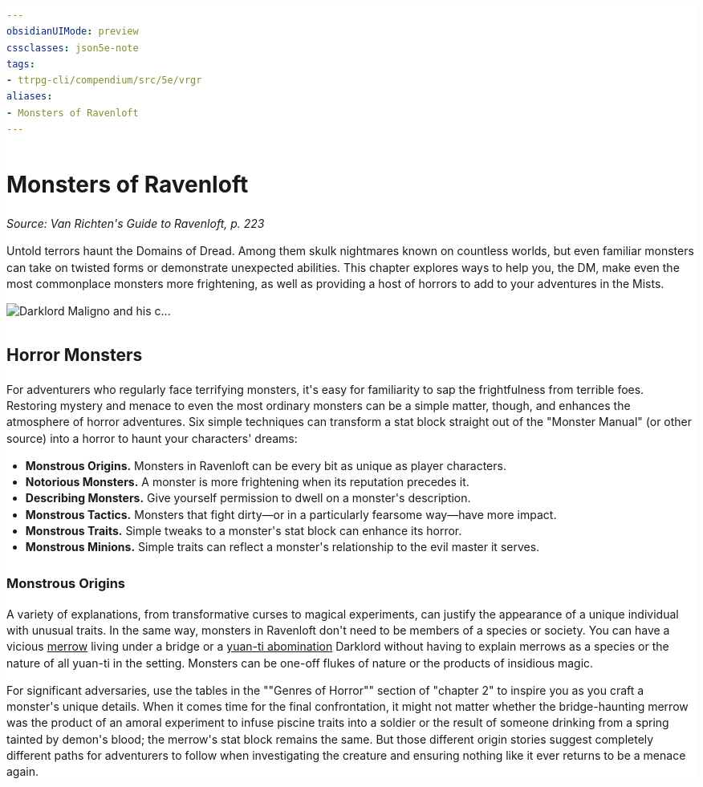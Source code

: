 ```yaml
---
obsidianUIMode: preview
cssclasses: json5e-note
tags:
- ttrpg-cli/compendium/src/5e/vrgr
aliases:
- Monsters of Ravenloft
---
```

# Monsters of Ravenloft
*Source: Van Richten's Guide to Ravenloft, p. 223* 

Untold terrors haunt the Domains of Dread. Among them skulk nightmares known on countless worlds, but even familiar monsters can take on twisted forms or demonstrate unexpected abilities. This chapter explores ways to help you, the DM, make even the most commonplace monsters more frightening, as well as providing a host of horrors to add to your adventures in the Mists.

![Darklord Maligno and his c...](/3-Mechanics/CLI/Compendium/books/van-richtens-guide-to-ravenloft/img/121-05-001-intro-splash.webp#center "Darklord Maligno and his carrionette servants ambush the detectives Alanik Ray and Arthur Sedgwick")

## Horror Monsters

For adventurers who regularly face terrifying monsters, it's easy for familiarity to sap the frightfulness from terrible foes. Restoring mystery and menace to even the most ordinary monsters can be a simple matter, though, and enhances the atmosphere of horror adventures. Six simple techniques can transform a stat block straight out of the "Monster Manual" (or other source) into a horror to haunt your characters' dreams:

- **Monstrous Origins.** Monsters in Ravenloft can be every bit as unique as player characters.  
- **Notorious Monsters.** A monster is more frightening when its reputation precedes it.  
- **Describing Monsters.** Give yourself permission to dwell on a monster's description.  
- **Monstrous Tactics.** Monsters that fight dirty—or in a particularly fearsome way—have more impact.  
- **Monstrous Traits.** Simple tweaks to a monster's stat block can enhance its horror.  
- **Monstrous Minions.** Simple traits can reflect a monster's relationship to the evil master it serves.  

### Monstrous Origins

A variety of explanations, from transformative curses to magical experiments, can justify the appearance of a unique individual with unusual traits. In the same way, monsters in Ravenloft don't need to be members of a species or society. You can have a vicious [merrow](/3-Mechanics/CLI/Compendium/bestiary/monstrosity/merrow.md) living under a bridge or a [yuan-ti abomination](/3-Mechanics/CLI/Compendium/bestiary/monstrosity/yuan-ti-abomination.md) Darklord without having to explain merrows as a species or the nature of all yuan-ti in the setting. Monsters can be one-off flukes of nature or the products of insidious magic.

For significant adversaries, use the tables in the ""Genres of Horror"" section of "chapter 2" to inspire you as you craft a monster's unique details. When it comes time for the final confrontation, it might not matter whether the bridge-haunting merrow was the product of an amoral experiment to infuse piscine traits into a soldier or the result of someone drinking from a spring tainted by demon's blood; the merrow's stat block remains the same. But those different origin stories suggest completely different paths for adventurers to follow when investigating the creature and ensuring nothing like it ever returns to be a menace again.
